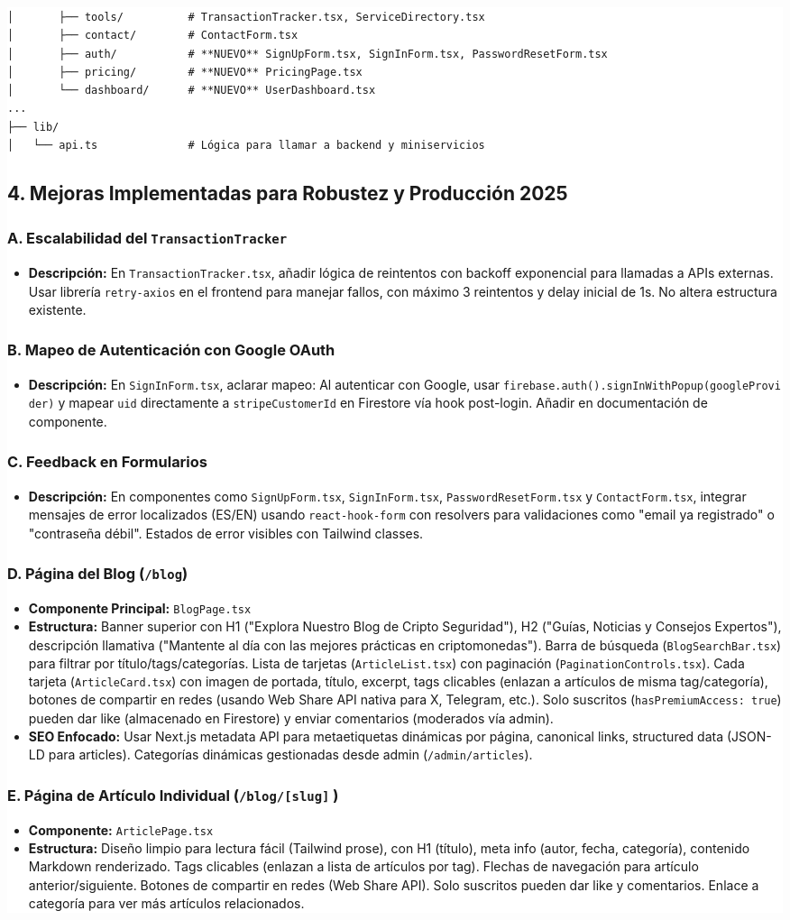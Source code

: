 ```
│       ├── tools/          # TransactionTracker.tsx, ServiceDirectory.tsx
│       ├── contact/        # ContactForm.tsx
│       ├── auth/           # **NUEVO** SignUpForm.tsx, SignInForm.tsx, PasswordResetForm.tsx
│       ├── pricing/        # **NUEVO** PricingPage.tsx
│       └── dashboard/      # **NUEVO** UserDashboard.tsx
...
├── lib/
│   └── api.ts              # Lógica para llamar a backend y miniservicios
```

## 4. Mejoras Implementadas para Robustez y Producción 2025

### **A. Escalabilidad del `TransactionTracker`**

- **Descripción:** En `TransactionTracker.tsx`, añadir lógica de reintentos con backoff exponencial
  para llamadas a APIs externas. Usar librería `retry-axios` en el frontend para manejar fallos, con
  máximo 3 reintentos y delay inicial de 1s. No altera estructura existente.

### **B. Mapeo de Autenticación con Google OAuth**

- **Descripción:** En `SignInForm.tsx`, aclarar mapeo: Al autenticar con Google, usar
  `firebase.auth().signInWithPopup(googleProvider)` y mapear `uid` directamente a `stripeCustomerId`
  en Firestore vía hook post-login. Añadir en documentación de componente.

### **C. Feedback en Formularios**

- **Descripción:** En componentes como `SignUpForm.tsx`, `SignInForm.tsx`, `PasswordResetForm.tsx` y
  `ContactForm.tsx`, integrar mensajes de error localizados (ES/EN) usando `react-hook-form` con
  resolvers para validaciones como "email ya registrado" o "contraseña débil". Estados de error
  visibles con Tailwind classes.

### **D. Página del Blog (`/blog`)**

- **Componente Principal:** `BlogPage.tsx`
- **Estructura:** Banner superior con H1 ("Explora Nuestro Blog de Cripto Seguridad"), H2 ("Guías,
  Noticias y Consejos Expertos"), descripción llamativa ("Mantente al día con las mejores prácticas
  en criptomonedas"). Barra de búsqueda (`BlogSearchBar.tsx`) para filtrar por
  título/tags/categorías. Lista de tarjetas (`ArticleList.tsx`) con paginación
  (`PaginationControls.tsx`). Cada tarjeta (`ArticleCard.tsx`) con imagen de portada, título,
  excerpt, tags clicables (enlazan a artículos de misma tag/categoría), botones de compartir en
  redes (usando Web Share API nativa para X, Telegram, etc.). Solo suscritos
  (`hasPremiumAccess: true`) pueden dar like (almacenado en Firestore) y enviar comentarios
  (moderados vía admin).
- **SEO Enfocado:** Usar Next.js metadata API para metaetiquetas dinámicas por página, canonical
  links, structured data (JSON-LD para articles). Categorías dinámicas gestionadas desde admin
  (`/admin/articles`).

### **E. Página de Artículo Individual (`/blog/[slug]` )**

- **Componente:** `ArticlePage.tsx`
- **Estructura:** Diseño limpio para lectura fácil (Tailwind prose), con H1 (título), meta info
  (autor, fecha, categoría), contenido Markdown renderizado. Tags clicables (enlazan a lista de
  artículos por tag). Flechas de navegación para artículo anterior/siguiente. Botones de compartir
  en redes (Web Share API). Solo suscritos pueden dar like y comentarios. Enlace a categoría para
  ver más artículos relacionados.
